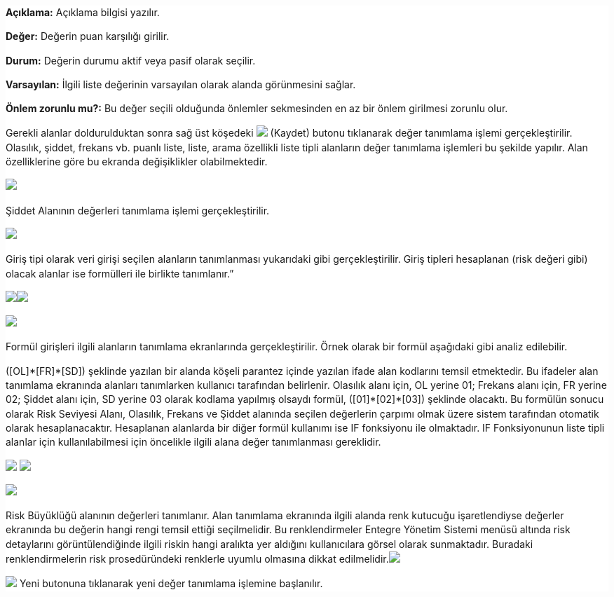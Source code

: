 **Açıklama:** Açıklama bilgisi yazılır.

**Değer:** Değerin puan karşılığı girilir.

**Durum:** Değerin durumu aktif veya pasif olarak seçilir.

**Varsayılan:** İlgili liste değerinin varsayılan olarak alanda görünmesini sağlar.

**Önlem zorunlu mu?:** Bu değer seçili olduğunda önlemler sekmesinden en az bir önlem girilmesi zorunlu olur.

Gerekli alanlar doldurulduktan sonra sağ üst köşedeki ![](https://docsbimser.blob.core.windows.net/imagecontainer/auto-uploadbfa5a41a-360d-43ee-be15-e009c6e68d14) (Kaydet) butonu tıklanarak değer tanımlama işlemi gerçekleştirilir. Olasılık, şiddet, frekans vb. puanlı liste, liste, arama özellikli liste tipli alanların değer tanımlama işlemleri bu şekilde yapılır. Alan özelliklerine göre bu ekranda değişiklikler olabilmektedir.

![](https://docsbimser.blob.core.windows.net/imagecontainer/auto-upload7351117d-da13-43af-8f2a-7c53446097d1)

Şiddet Alanının değerleri tanımlama işlemi gerçekleştirilir.

![](https://docsbimser.blob.core.windows.net/imagecontainer/auto-upload8b4d72d9-28bb-4985-ac82-bd05daeaf5f3)

Giriş tipi olarak veri girişi seçilen alanların tanımlanması yukarıdaki gibi gerçekleştirilir. Giriş tipleri hesaplanan (risk değeri gibi) olacak alanlar ise formülleri ile birlikte tanımlanır.”

![](https://docsbimser.blob.core.windows.net/imagecontainer/auto-uploadb0630f88-c66b-493c-bb15-d91e71d2d6bd)![](https://docsbimser.blob.core.windows.net/imagecontainer/auto-upload080b5e32-368e-4f31-8bd9-0751575b5454)

![](https://docsbimser.blob.core.windows.net/imagecontainer/auto-upload0092635d-54a4-4d58-afb2-a9da4aa900bc)

Formül girişleri ilgili alanların tanımlama ekranlarında gerçekleştirilir. Örnek olarak bir formül aşağıdaki gibi analiz edilebilir.

([OL]\*[FR]\*[SD]) şeklinde yazılan bir alanda köşeli parantez içinde yazılan ifade alan kodlarını temsil etmektedir. Bu ifadeler alan tanımlama ekranında alanları tanımlarken kullanıcı tarafından belirlenir. Olasılık alanı için, OL yerine 01; Frekans alanı için, FR yerine 02; Şiddet alanı için, SD yerine 03 olarak kodlama yapılmış olsaydı formül, ([01]\*[02]\*[03]) şeklinde olacaktı. Bu formülün sonucu olarak Risk Seviyesi Alanı, Olasılık, Frekans ve Şiddet alanında seçilen değerlerin çarpımı olmak üzere sistem tarafından otomatik olarak hesaplanacaktır. Hesaplanan alanlarda bir diğer formül kullanımı ise IF fonksiyonu ile olmaktadır. IF Fonksiyonunun liste tipli alanlar için kullanılabilmesi için öncelikle ilgili alana değer tanımlanması gereklidir.

![](https://docsbimser.blob.core.windows.net/imagecontainer/auto-uploadb146a9d3-7ce4-4e5a-9a69-8e67108f0ff0) ![](https://docsbimser.blob.core.windows.net/imagecontainer/auto-upload98349f52-b611-4b3b-a509-a6c96cf5b105)

![](https://docsbimser.blob.core.windows.net/imagecontainer/auto-upload585ed3de-9442-4f85-b956-f0871f1e0b09)

Risk Büyüklüğü alanının değerleri tanımlanır. Alan tanımlama ekranında ilgili alanda renk kutucuğu işaretlendiyse değerler ekranında bu değerin hangi rengi temsil ettiği seçilmelidir. Bu renklendirmeler Entegre Yönetim Sistemi menüsü altında risk detaylarını görüntülendiğinde ilgili riskin hangi aralıkta yer aldığını kullanıcılara görsel olarak sunmaktadır. Buradaki renklendirmelerin risk prosedüründeki renklerle uyumlu olmasına dikkat edilmelidir.![](https://docsbimser.blob.core.windows.net/imagecontainer/auto-uploade815f8fc-e32a-4c94-98f5-d357da28894e)

![](https://docsbimser.blob.core.windows.net/imagecontainer/auto-upload466df6af-14a8-42a5-a1de-f86d19a95bb0) Yeni butonuna tıklanarak yeni değer tanımlama işlemine başlanılır.
